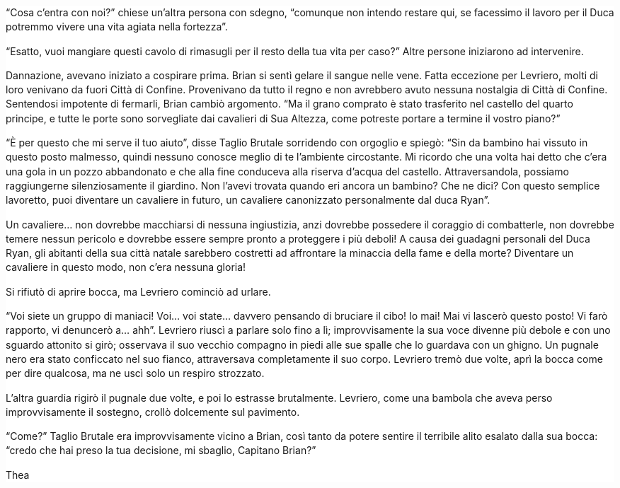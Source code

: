 
“Cosa c’entra con noi?” chiese un’altra persona con sdegno, “comunque non intendo restare qui, se facessimo il lavoro per il Duca potremmo vivere una vita agiata nella fortezza”.


“Esatto, vuoi mangiare questi cavolo di rimasugli per il resto della tua vita per caso?” Altre persone iniziarono ad intervenire.


Dannazione, avevano iniziato a cospirare prima. Brian si sentì gelare il sangue nelle vene. Fatta eccezione per Levriero, molti di loro venivano da fuori Città di Confine. Provenivano da tutto il regno e non avrebbero avuto nessuna nostalgia di Città di Confine. Sentendosi impotente di fermarli, Brian cambiò argomento. “Ma il grano comprato è stato trasferito nel castello del quarto principe, e tutte le porte sono sorvegliate dai cavalieri di Sua Altezza, come potreste portare a termine il vostro piano?”


“È per questo che mi serve il tuo aiuto”, disse Taglio Brutale sorridendo con orgoglio e spiegò: “Sin da bambino hai vissuto in questo posto malmesso, quindi nessuno conosce meglio di te l’ambiente circostante. Mi ricordo che una volta hai detto che c’era una gola in un pozzo abbandonato e che alla fine conduceva alla riserva d’acqua del castello. Attraversandola, possiamo raggiungerne silenziosamente il giardino. Non l’avevi trovata quando eri ancora un bambino? Che ne dici? Con questo semplice lavoretto, puoi diventare un cavaliere in futuro, un cavaliere canonizzato personalmente dal duca Ryan”.


Un cavaliere… non dovrebbe macchiarsi di nessuna ingiustizia, anzi dovrebbe possedere il coraggio di combatterle, non dovrebbe temere nessun pericolo e dovrebbe essere sempre pronto a proteggere i più deboli! A causa dei guadagni personali del Duca Ryan, gli abitanti della sua città natale sarebbero costretti ad affrontare la minaccia della fame e della morte? Diventare un cavaliere in questo modo, non c’era nessuna gloria!


Si rifiutò di aprire bocca, ma Levriero cominciò ad urlare.


“Voi siete un gruppo di maniaci! Voi… voi state… davvero pensando di bruciare il cibo! Io mai! Mai vi lascerò questo posto! Vi farò rapporto, vi denuncerò a… ahh”. Levriero riuscì a parlare solo fino a lì; improvvisamente la sua voce divenne più debole e con uno sguardo attonito si girò; osservava il suo vecchio compagno in piedi alle sue spalle che lo guardava con un ghigno. Un pugnale nero era stato conficcato nel suo fianco, attraversava completamente il suo corpo. Levriero tremò due volte, aprì la bocca come per dire qualcosa, ma ne uscì solo un respiro strozzato.


L’altra guardia rigirò il pugnale due volte, e poi lo estrasse brutalmente. Levriero, come una bambola che aveva perso improvvisamente il sostegno, crollò dolcemente sul pavimento.


“Come?” Taglio Brutale era improvvisamente vicino a Brian, così tanto da potere sentire il terribile alito esalato dalla sua bocca: “credo che hai preso la tua decisione, mi sbaglio, Capitano Brian?”




Thea
                                


                                



